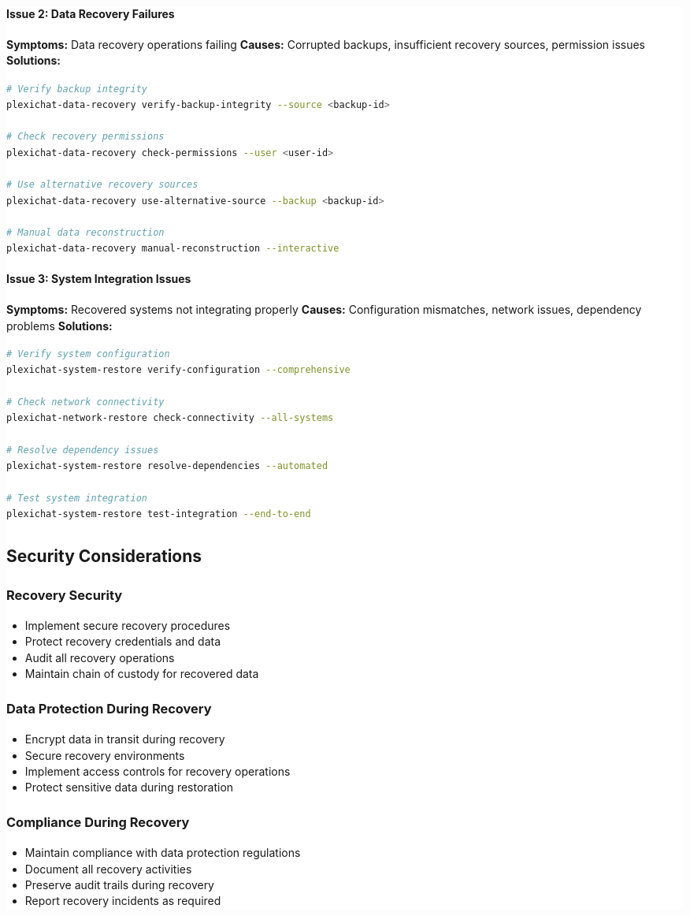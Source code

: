 #### Issue 2: Data Recovery Failures
**Symptoms:** Data recovery operations failing
**Causes:** Corrupted backups, insufficient recovery sources, permission issues
**Solutions:**
```bash
# Verify backup integrity
plexichat-data-recovery verify-backup-integrity --source <backup-id>

# Check recovery permissions
plexichat-data-recovery check-permissions --user <user-id>

# Use alternative recovery sources
plexichat-data-recovery use-alternative-source --backup <backup-id>

# Manual data reconstruction
plexichat-data-recovery manual-reconstruction --interactive
```

#### Issue 3: System Integration Issues
**Symptoms:** Recovered systems not integrating properly
**Causes:** Configuration mismatches, network issues, dependency problems
**Solutions:**
```bash
# Verify system configuration
plexichat-system-restore verify-configuration --comprehensive

# Check network connectivity
plexichat-network-restore check-connectivity --all-systems

# Resolve dependency issues
plexichat-system-restore resolve-dependencies --automated

# Test system integration
plexichat-system-restore test-integration --end-to-end
```

## Security Considerations

### Recovery Security
- Implement secure recovery procedures
- Protect recovery credentials and data
- Audit all recovery operations
- Maintain chain of custody for recovered data

### Data Protection During Recovery
- Encrypt data in transit during recovery
- Secure recovery environments
- Implement access controls for recovery operations
- Protect sensitive data during restoration

### Compliance During Recovery
- Maintain compliance with data protection regulations
- Document all recovery activities
- Preserve audit trails during recovery
- Report recovery incidents as required

